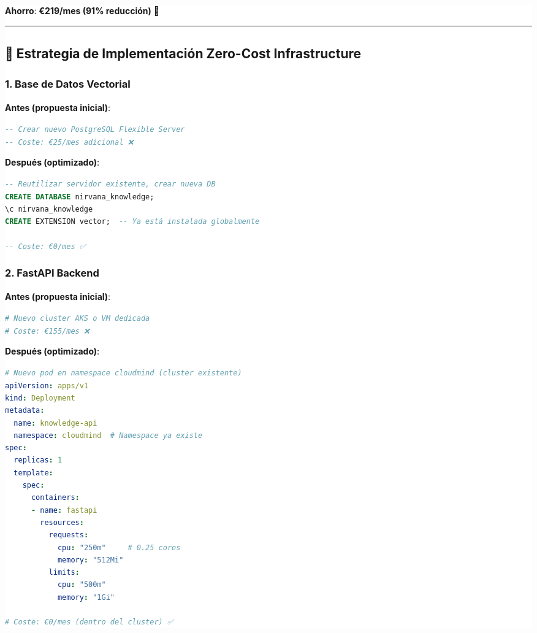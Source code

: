 **Ahorro**: **€219/mes (91% reducción)** 🎉

---

## 🎯 Estrategia de Implementación Zero-Cost Infrastructure

### 1. Base de Datos Vectorial

**Antes (propuesta inicial)**:
```sql
-- Crear nuevo PostgreSQL Flexible Server
-- Coste: €25/mes adicional ❌
```

**Después (optimizado)**:
```sql
-- Reutilizar servidor existente, crear nueva DB
CREATE DATABASE nirvana_knowledge;
\c nirvana_knowledge
CREATE EXTENSION vector;  -- Ya está instalada globalmente

-- Coste: €0/mes ✅
```

### 2. FastAPI Backend

**Antes (propuesta inicial)**:
```yaml
# Nuevo cluster AKS o VM dedicada
# Coste: €155/mes ❌
```

**Después (optimizado)**:
```yaml
# Nuevo pod en namespace cloudmind (cluster existente)
apiVersion: apps/v1
kind: Deployment
metadata:
  name: knowledge-api
  namespace: cloudmind  # Namespace ya existe
spec:
  replicas: 1
  template:
    spec:
      containers:
      - name: fastapi
        resources:
          requests:
            cpu: "250m"     # 0.25 cores
            memory: "512Mi"
          limits:
            cpu: "500m"
            memory: "1Gi"

# Coste: €0/mes (dentro del cluster) ✅
```
